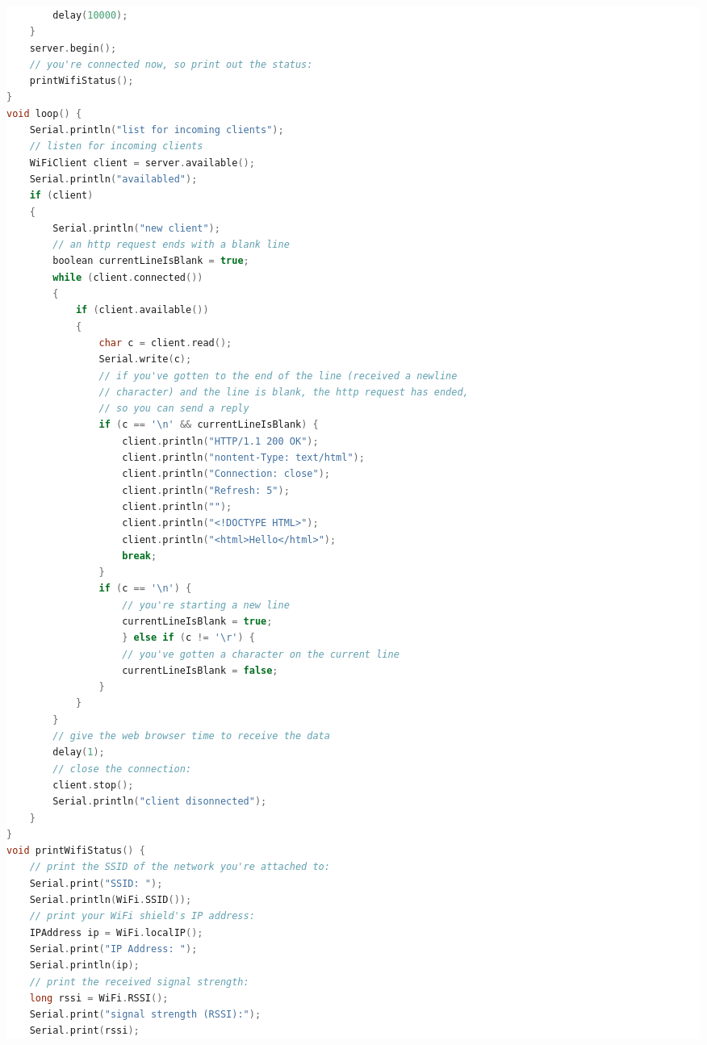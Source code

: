 ```cpp
        delay(10000);
    }
    server.begin();
    // you're connected now, so print out the status:
    printWifiStatus();
}
void loop() {
    Serial.println("list for incoming clients");
    // listen for incoming clients
    WiFiClient client = server.available();
    Serial.println("availabled");
    if (client)
    {
        Serial.println("new client");
        // an http request ends with a blank line
        boolean currentLineIsBlank = true;
        while (client.connected())
        {
            if (client.available())
            {
                char c = client.read();
                Serial.write(c);
                // if you've gotten to the end of the line (received a newline
                // character) and the line is blank, the http request has ended,
                // so you can send a reply
                if (c == '\n' && currentLineIsBlank) {
                    client.println("HTTP/1.1 200 OK");
                    client.println("nontent-Type: text/html");
                    client.println("Connection: close");
                    client.println("Refresh: 5");
                    client.println("");
                    client.println("<!DOCTYPE HTML>");
                    client.println("<html>Hello</html>");
                    break;
                }
                if (c == '\n') {
                    // you're starting a new line
                    currentLineIsBlank = true;
                    } else if (c != '\r') {
                    // you've gotten a character on the current line
                    currentLineIsBlank = false;
                }
            }
        }
        // give the web browser time to receive the data
        delay(1);
        // close the connection:
        client.stop();
        Serial.println("client disonnected");
    }
}
void printWifiStatus() {
    // print the SSID of the network you're attached to:
    Serial.print("SSID: ");
    Serial.println(WiFi.SSID());
    // print your WiFi shield's IP address:
    IPAddress ip = WiFi.localIP();
    Serial.print("IP Address: ");
    Serial.println(ip);
    // print the received signal strength:
    long rssi = WiFi.RSSI();
    Serial.print("signal strength (RSSI):");
    Serial.print(rssi);
```